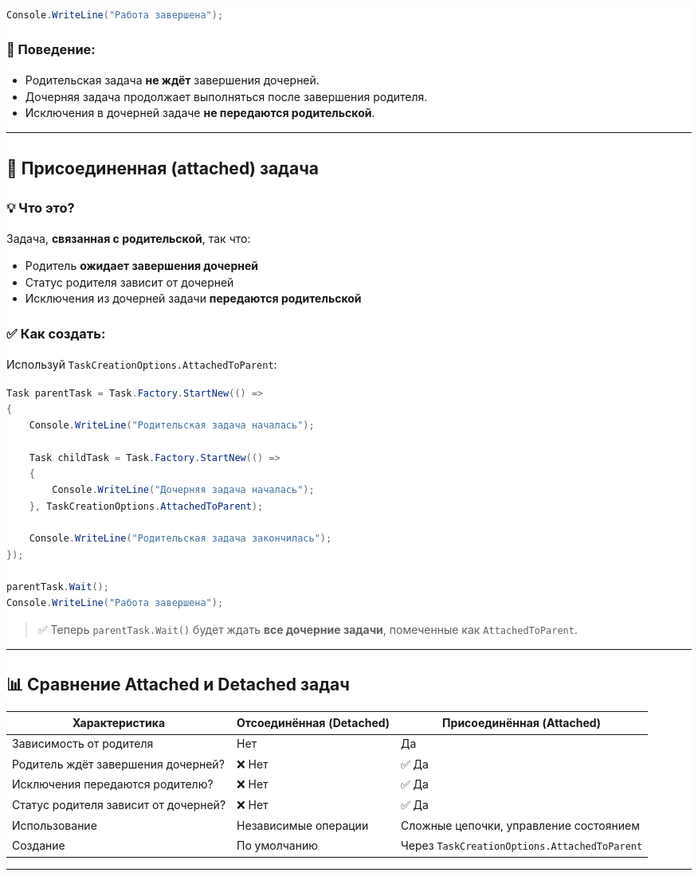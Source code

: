 ```csharp
Console.WriteLine("Работа завершена");
```

### 📌 Поведение:
- Родительская задача **не ждёт** завершения дочерней.
- Дочерняя задача продолжает выполняться после завершения родителя.
- Исключения в дочерней задаче **не передаются родительской**.

---

## 🧵 Присоединенная (attached) задача

### 💡 Что это?
Задача, **связанная с родительской**, так что:
- Родитель **ожидает завершения дочерней**
- Статус родителя зависит от дочерней
- Исключения из дочерней задачи **передаются родительской**

### ✅ Как создать:
Используй `TaskCreationOptions.AttachedToParent`:

```csharp
Task parentTask = Task.Factory.StartNew(() =>
{
    Console.WriteLine("Родительская задача началась");

    Task childTask = Task.Factory.StartNew(() =>
    {
        Console.WriteLine("Дочерняя задача началась");
    }, TaskCreationOptions.AttachedToParent);

    Console.WriteLine("Родительская задача закончилась");
});

parentTask.Wait();
Console.WriteLine("Работа завершена");
```

> ✅ Теперь `parentTask.Wait()` будет ждать **все дочерние задачи**, помеченные как `AttachedToParent`.

---

## 📊 Сравнение Attached и Detached задач

| Характеристика | Отсоединённая (Detached) | Присоединённая (Attached) |
|----------------|--------------------------|----------------------------|
| Зависимость от родителя | Нет | Да |
| Родитель ждёт завершения дочерней? | ❌ Нет | ✅ Да |
| Исключения передаются родителю? | ❌ Нет | ✅ Да |
| Статус родителя зависит от дочерней? | ❌ Нет | ✅ Да |
| Использование | Независимые операции | Сложные цепочки, управление состоянием |
| Создание | По умолчанию | Через `TaskCreationOptions.AttachedToParent` |

---